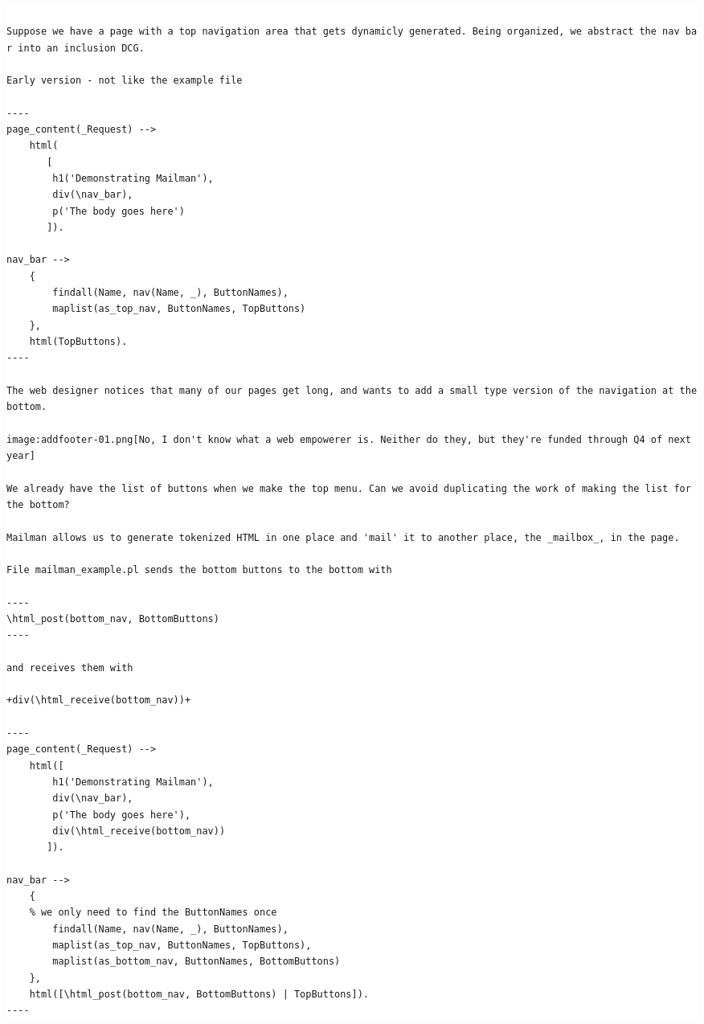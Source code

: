 ~~~~~~~~~~~~~~~~~~~~~~~~~~~~~~~~~

Suppose we have a page with a top navigation area that gets dynamicly generated. Being organized, we abstract the nav bar into an inclusion DCG.

Early version - not like the example file

----
page_content(_Request) -->
    html(
       [
        h1('Demonstrating Mailman'),
        div(\nav_bar),
        p('The body goes here')
       ]).
       
nav_bar -->
    {
        findall(Name, nav(Name, _), ButtonNames),
        maplist(as_top_nav, ButtonNames, TopButtons)
    },
    html(TopButtons).
----

The web designer notices that many of our pages get long, and wants to add a small type version of the navigation at the bottom.

image:addfooter-01.png[No, I don't know what a web empowerer is. Neither do they, but they're funded through Q4 of next year]

We already have the list of buttons when we make the top menu. Can we avoid duplicating the work of making the list for the bottom?

Mailman allows us to generate tokenized HTML in one place and 'mail' it to another place, the _mailbox_, in the page.

File mailman_example.pl sends the bottom buttons to the bottom with

----
\html_post(bottom_nav, BottomButtons)
----

and receives them with

+div(\html_receive(bottom_nav))+

----
page_content(_Request) -->
    html([
        h1('Demonstrating Mailman'),
        div(\nav_bar),
        p('The body goes here'),
        div(\html_receive(bottom_nav))
       ]).

nav_bar -->
    {
    % we only need to find the ButtonNames once
        findall(Name, nav(Name, _), ButtonNames),
        maplist(as_top_nav, ButtonNames, TopButtons),
        maplist(as_bottom_nav, ButtonNames, BottomButtons)
    },
    html([\html_post(bottom_nav, BottomButtons) | TopButtons]).
----
~~~~~~~~~~~~~~~~~~~~~~~~~~~~~~~~~